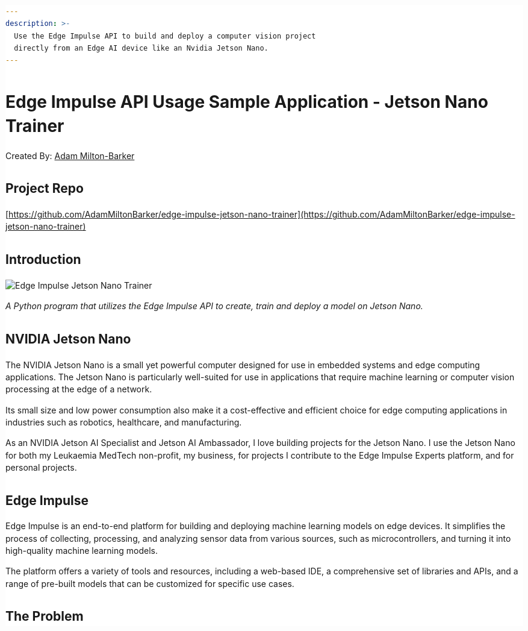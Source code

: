 ```yaml
---
description: >-
  Use the Edge Impulse API to build and deploy a computer vision project
  directly from an Edge AI device like an Nvidia Jetson Nano.
---
```


# Edge Impulse API Usage Sample Application - Jetson Nano Trainer

Created By: [Adam Milton-Barker](https://www.adammiltonbarker.com/)

## Project Repo

[https://github.com/AdamMiltonBarker/edge-impulse-jetson-nano-trainer](https://github.com/AdamMiltonBarker/edge-impulse-jetson-nano-trainer)

## Introduction

![Edge Impulse Jetson Nano Trainer](../.gitbook/assets/api-sample-application-jetson-nano/edge-impulse-jetson-nano-trainer.jpg)

_A Python program that utilizes the Edge Impulse API to create, train and deploy a model on Jetson Nano._

## NVIDIA Jetson Nano

The NVIDIA Jetson Nano is a small yet powerful computer designed for use in embedded systems and edge computing applications. The Jetson Nano is particularly well-suited for use in applications that require machine learning or computer vision processing at the edge of a network.

Its small size and low power consumption also make it a cost-effective and efficient choice for edge computing applications in industries such as robotics, healthcare, and manufacturing.

As an NVIDIA Jetson AI Specialist and Jetson AI Ambassador, I love building projects for the Jetson Nano. I use the Jetson Nano for both my Leukaemia MedTech non-profit, my business, for projects I contribute to the Edge Impulse Experts platform, and for personal projects.

## Edge Impulse

Edge Impulse is an end-to-end platform for building and deploying machine learning models on edge devices. It simplifies the process of collecting, processing, and analyzing sensor data from various sources, such as microcontrollers, and turning it into high-quality machine learning models.

The platform offers a variety of tools and resources, including a web-based IDE, a comprehensive set of libraries and APIs, and a range of pre-built models that can be customized for specific use cases.

## The Problem
